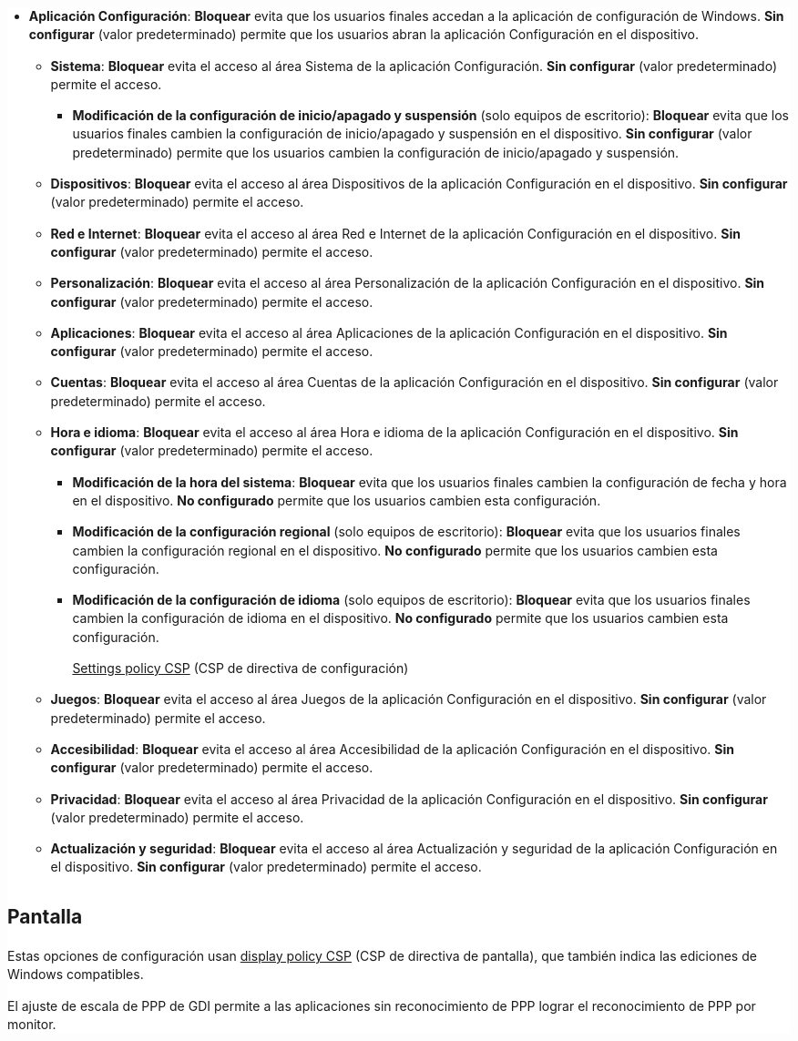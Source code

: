 - **Aplicación Configuración**: **Bloquear** evita que los usuarios finales accedan a la aplicación de configuración de Windows. **Sin configurar** (valor predeterminado) permite que los usuarios abran la aplicación Configuración en el dispositivo.
  - **Sistema**: **Bloquear** evita el acceso al área Sistema de la aplicación Configuración. **Sin configurar** (valor predeterminado) permite el acceso.
    - **Modificación de la configuración de inicio/apagado y suspensión** (solo equipos de escritorio): **Bloquear** evita que los usuarios finales cambien la configuración de inicio/apagado y suspensión en el dispositivo. **Sin configurar** (valor predeterminado) permite que los usuarios cambien la configuración de inicio/apagado y suspensión.
  - **Dispositivos**: **Bloquear** evita el acceso al área Dispositivos de la aplicación Configuración en el dispositivo. **Sin configurar** (valor predeterminado) permite el acceso.
  - **Red e Internet**: **Bloquear** evita el acceso al área Red e Internet de la aplicación Configuración en el dispositivo. **Sin configurar** (valor predeterminado) permite el acceso.
  - **Personalización**: **Bloquear** evita el acceso al área Personalización de la aplicación Configuración en el dispositivo. **Sin configurar** (valor predeterminado) permite el acceso.
  - **Aplicaciones**: **Bloquear** evita el acceso al área Aplicaciones de la aplicación Configuración en el dispositivo. **Sin configurar** (valor predeterminado) permite el acceso.
  - **Cuentas**: **Bloquear** evita el acceso al área Cuentas de la aplicación Configuración en el dispositivo. **Sin configurar** (valor predeterminado) permite el acceso.
  - **Hora e idioma**: **Bloquear** evita el acceso al área Hora e idioma de la aplicación Configuración en el dispositivo. **Sin configurar** (valor predeterminado) permite el acceso.
    - **Modificación de la hora del sistema**: **Bloquear** evita que los usuarios finales cambien la configuración de fecha y hora en el dispositivo. **No configurado** permite que los usuarios cambien esta configuración.
    - **Modificación de la configuración regional** (solo equipos de escritorio): **Bloquear** evita que los usuarios finales cambien la configuración regional en el dispositivo. **No configurado** permite que los usuarios cambien esta configuración.
    - **Modificación de la configuración de idioma** (solo equipos de escritorio): **Bloquear** evita que los usuarios finales cambien la configuración de idioma en el dispositivo. **No configurado** permite que los usuarios cambien esta configuración.

      [Settings policy CSP](https://docs.microsoft.com/windows/client-management/mdm/policy-csp-settings) (CSP de directiva de configuración)

  - **Juegos**: **Bloquear** evita el acceso al área Juegos de la aplicación Configuración en el dispositivo. **Sin configurar** (valor predeterminado) permite el acceso.
  - **Accesibilidad**: **Bloquear** evita el acceso al área Accesibilidad de la aplicación Configuración en el dispositivo. **Sin configurar** (valor predeterminado) permite el acceso.
  - **Privacidad**: **Bloquear** evita el acceso al área Privacidad de la aplicación Configuración en el dispositivo. **Sin configurar** (valor predeterminado) permite el acceso.
  - **Actualización y seguridad**: **Bloquear** evita el acceso al área Actualización y seguridad de la aplicación Configuración en el dispositivo. **Sin configurar** (valor predeterminado) permite el acceso.

## <a name="display"></a>Pantalla

Estas opciones de configuración usan [display policy CSP](https://docs.microsoft.com/windows/client-management/mdm/policy-csp-display) (CSP de directiva de pantalla), que también indica las ediciones de Windows compatibles.

El ajuste de escala de PPP de GDI permite a las aplicaciones sin reconocimiento de PPP lograr el reconocimiento de PPP por monitor.
